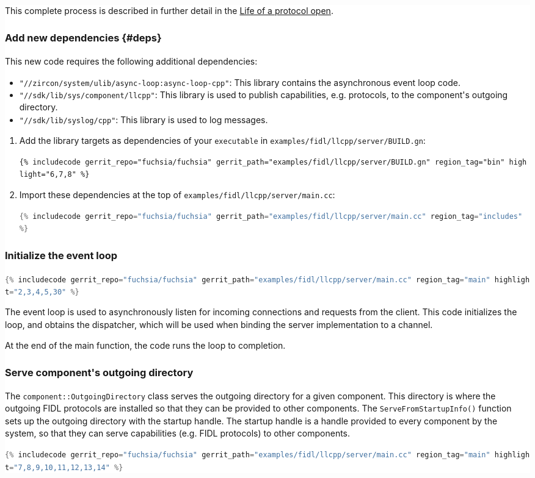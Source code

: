 This complete process is described in further detail in the
[Life of a protocol open][protocol-open].

### Add new dependencies {#deps}

This new code requires the following additional dependencies:

* `"//zircon/system/ulib/async-loop:async-loop-cpp"`: This library contains the
  asynchronous event loop code.
* `"//sdk/lib/sys/component/llcpp"`: This library is used to publish
  capabilities, e.g. protocols, to the component's outgoing directory.
* `"//sdk/lib/syslog/cpp"`: This library is used to log messages.

1.  Add the library targets as dependencies of your `executable` in
    `examples/fidl/llcpp/server/BUILD.gn`:

    ```gn
    {% includecode gerrit_repo="fuchsia/fuchsia" gerrit_path="examples/fidl/llcpp/server/BUILD.gn" region_tag="bin" highlight="6,7,8" %}
    ```

1.  Import these dependencies at the top of `examples/fidl/llcpp/server/main.cc`:

    ```cpp
    {% includecode gerrit_repo="fuchsia/fuchsia" gerrit_path="examples/fidl/llcpp/server/main.cc" region_tag="includes" %}
    ```

### Initialize the event loop

```cpp
{% includecode gerrit_repo="fuchsia/fuchsia" gerrit_path="examples/fidl/llcpp/server/main.cc" region_tag="main" highlight="2,3,4,5,30" %}
```

The event loop is used to asynchronously listen for incoming connections and
requests from the client. This code initializes the loop, and obtains the
dispatcher, which will be used when binding the server implementation to a
channel.

At the end of the main function, the code runs the loop to completion.

### Serve component's outgoing directory

The `component::OutgoingDirectory` class serves the outgoing directory for a
given component. This directory is where the outgoing FIDL protocols are
installed so that they can be provided to other components. The
`ServeFromStartupInfo()` function sets up the outgoing directory with the
startup handle. The startup handle is a handle provided to every component by
the system, so that they can serve capabilities (e.g. FIDL protocols) to other
components.

```cpp
{% includecode gerrit_repo="fuchsia/fuchsia" gerrit_path="examples/fidl/llcpp/server/main.cc" region_tag="main" highlight="7,8,9,10,11,12,13,14" %}
```


[glossary.component-instance-tree]: glossary/README.md#component-instance-tree
[glossary.component-url]: glossary/README.md#component-url
[glossary.fuchsia-pkg-url]: glossary/README.md#fuchsia-pkg-url
[glossary.moniker]: glossary/README.md#moniker
[fidl-intro]: development/languages/fidl/tutorials/llcpp/basics/using-fidl.md
[building-components]: development/components/build.md
[products]: development/build/build_system/boards_and_products.md
[declaring-fidl]: development/languages/fidl/tutorials/fidl.md
[depending-fidl]: development/languages/fidl/tutorials/llcpp/basics/using-fidl.md
[component-manager]: concepts/components/v2/component_manager.md
[protocol-open]: concepts/components/v2/capabilities/life_of_a_protocol_open.md#binding_to_a_component_and_sending_a_protocol_channel
[bindings-iface]: reference/fidl/bindings/llcpp-bindings.md#protocols
[compiling-fidl]: development/languages/fidl/tutorials/fidl.md
[async-loop]: /zircon/system/ulib/async-loop/include/lib/async-loop/cpp/loop.h
[overview]: development/languages/fidl/tutorials/overview.md
[concepts]: concepts/fidl/overview.md